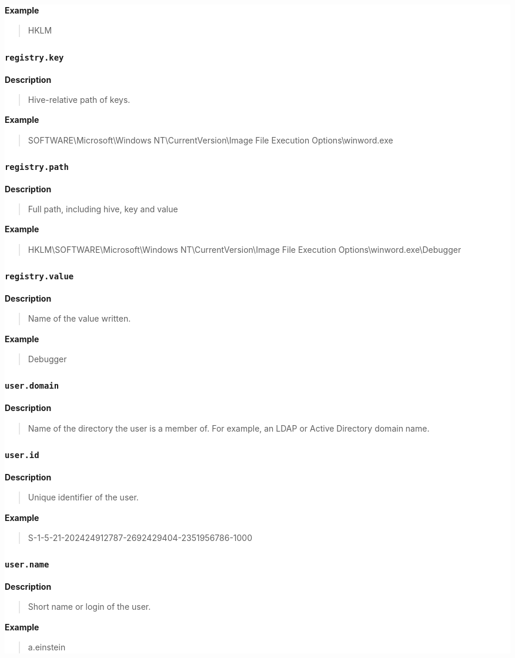 **Example**

>HKLM

### `registry.key`

**Description**

>Hive-relative path of keys.

**Example**

>SOFTWARE\Microsoft\Windows NT\CurrentVersion\Image File Execution Options\winword.exe

### `registry.path`

**Description**

>Full path, including hive, key and value

**Example**

>HKLM\SOFTWARE\Microsoft\Windows NT\CurrentVersion\Image File Execution Options\winword.exe\Debugger

### `registry.value`

**Description**

>Name of the value written.

**Example**

>Debugger

### `user.domain`

**Description**

>Name of the directory the user is a member of.  For example, an LDAP or Active Directory domain name.

### `user.id`

**Description**

>Unique identifier of the user.

**Example**

>S-1-5-21-202424912787-2692429404-2351956786-1000

### `user.name`

**Description**

>Short name or login of the user.

**Example**

>a.einstein

